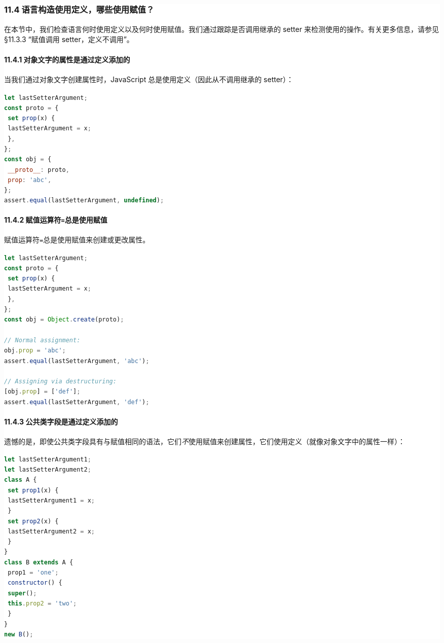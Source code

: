 ### 11.4 语言构造使用定义，哪些使用赋值？

在本节中，我们检查语言何时使用定义以及何时使用赋值。我们通过跟踪是否调用继承的 setter 来检测使用的操作。有关更多信息，请参见§11.3.3 “赋值调用 setter，定义不调用”。

#### 11.4.1 对象文字的属性是通过定义添加的

当我们通过对象文字创建属性时，JavaScript 总是使用定义（因此从不调用继承的 setter）：

```js
let lastSetterArgument;
const proto = {
 set prop(x) {
 lastSetterArgument = x;
 },
};
const obj = {
 __proto__: proto,
 prop: 'abc',
};
assert.equal(lastSetterArgument, undefined);
```

#### 11.4.2 赋值运算符`=`总是使用赋值

赋值运算符`=`总是使用赋值来创建或更改属性。

```js
let lastSetterArgument;
const proto = {
 set prop(x) {
 lastSetterArgument = x;
 },
};
const obj = Object.create(proto);

// Normal assignment:
obj.prop = 'abc';
assert.equal(lastSetterArgument, 'abc');

// Assigning via destructuring:
[obj.prop] = ['def'];
assert.equal(lastSetterArgument, 'def');
```

#### 11.4.3 公共类字段是通过定义添加的

遗憾的是，即使公共类字段具有与赋值相同的语法，它们*不*使用赋值来创建属性，它们使用定义（就像对象文字中的属性一样）：

```js
let lastSetterArgument1;
let lastSetterArgument2;
class A {
 set prop1(x) {
 lastSetterArgument1 = x;
 }
 set prop2(x) {
 lastSetterArgument2 = x;
 }
}
class B extends A {
 prop1 = 'one';
 constructor() {
 super();
 this.prop2 = 'two';
 }
}
new B();
```